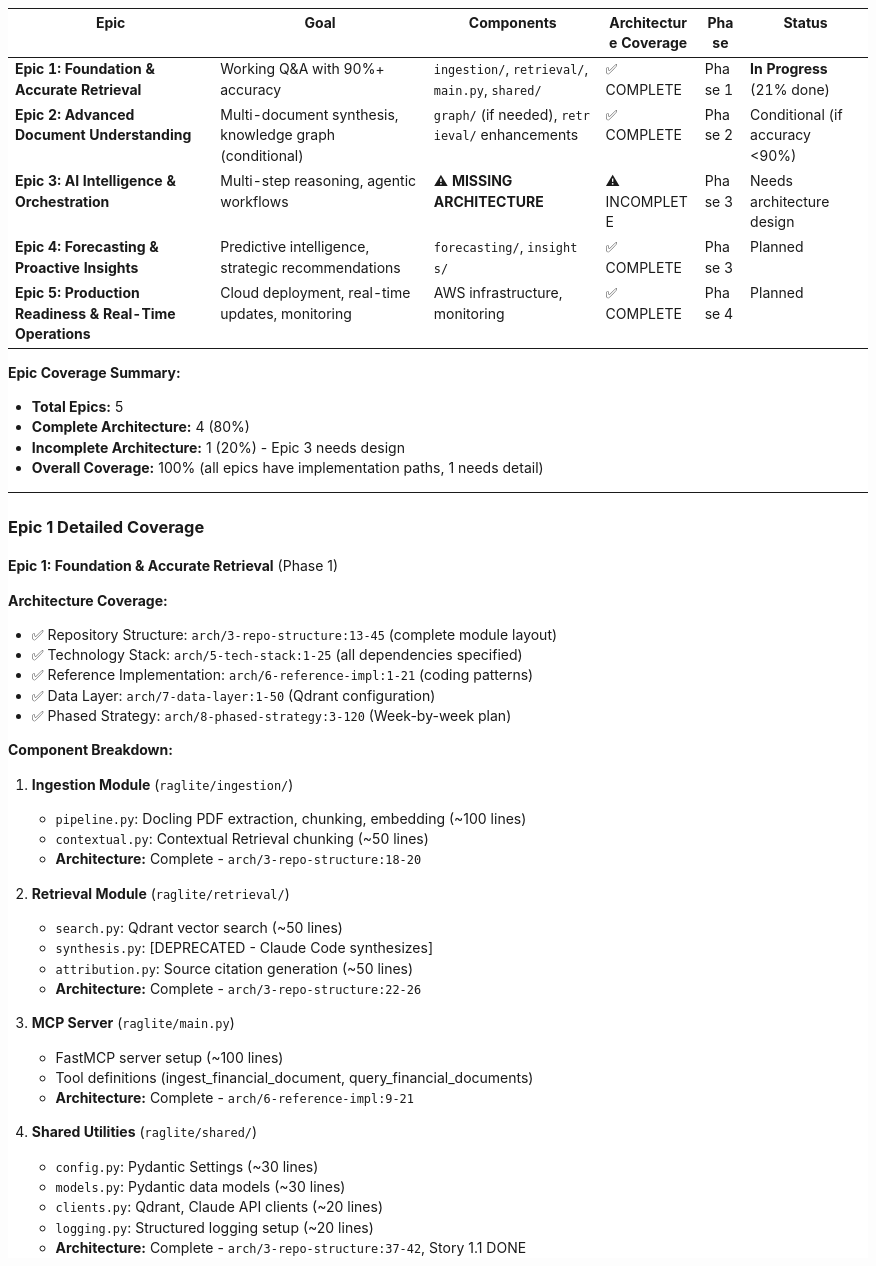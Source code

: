 | Epic | Goal | Components | Architecture Coverage | Phase | Status |
|------|------|-----------|----------------------|-------|--------|
| **Epic 1: Foundation & Accurate Retrieval** | Working Q&A with 90%+ accuracy | `ingestion/`, `retrieval/`, `main.py`, `shared/` | ✅ COMPLETE | Phase 1 | **In Progress** (21% done) |
| **Epic 2: Advanced Document Understanding** | Multi-document synthesis, knowledge graph (conditional) | `graph/` (if needed), `retrieval/` enhancements | ✅ COMPLETE | Phase 2 | Conditional (if accuracy <90%) |
| **Epic 3: AI Intelligence & Orchestration** | Multi-step reasoning, agentic workflows | **⚠️ MISSING ARCHITECTURE** | ⚠️ INCOMPLETE | Phase 3 | Needs architecture design |
| **Epic 4: Forecasting & Proactive Insights** | Predictive intelligence, strategic recommendations | `forecasting/`, `insights/` | ✅ COMPLETE | Phase 3 | Planned |
| **Epic 5: Production Readiness & Real-Time Operations** | Cloud deployment, real-time updates, monitoring | AWS infrastructure, monitoring | ✅ COMPLETE | Phase 4 | Planned |

**Epic Coverage Summary:**
- **Total Epics:** 5
- **Complete Architecture:** 4 (80%)
- **Incomplete Architecture:** 1 (20%) - Epic 3 needs design
- **Overall Coverage:** 100% (all epics have implementation paths, 1 needs detail)

---

### Epic 1 Detailed Coverage

**Epic 1: Foundation & Accurate Retrieval** (Phase 1)

**Architecture Coverage:**
- ✅ Repository Structure: `arch/3-repo-structure:13-45` (complete module layout)
- ✅ Technology Stack: `arch/5-tech-stack:1-25` (all dependencies specified)
- ✅ Reference Implementation: `arch/6-reference-impl:1-21` (coding patterns)
- ✅ Data Layer: `arch/7-data-layer:1-50` (Qdrant configuration)
- ✅ Phased Strategy: `arch/8-phased-strategy:3-120` (Week-by-week plan)

**Component Breakdown:**
1. **Ingestion Module** (`raglite/ingestion/`)
   - `pipeline.py`: Docling PDF extraction, chunking, embedding (~100 lines)
   - `contextual.py`: Contextual Retrieval chunking (~50 lines)
   - **Architecture:** Complete - `arch/3-repo-structure:18-20`

2. **Retrieval Module** (`raglite/retrieval/`)
   - `search.py`: Qdrant vector search (~50 lines)
   - `synthesis.py`: [DEPRECATED - Claude Code synthesizes]
   - `attribution.py`: Source citation generation (~50 lines)
   - **Architecture:** Complete - `arch/3-repo-structure:22-26`

3. **MCP Server** (`raglite/main.py`)
   - FastMCP server setup (~100 lines)
   - Tool definitions (ingest_financial_document, query_financial_documents)
   - **Architecture:** Complete - `arch/6-reference-impl:9-21`

4. **Shared Utilities** (`raglite/shared/`)
   - `config.py`: Pydantic Settings (~30 lines)
   - `models.py`: Pydantic data models (~30 lines)
   - `clients.py`: Qdrant, Claude API clients (~20 lines)
   - `logging.py`: Structured logging setup (~20 lines)
   - **Architecture:** Complete - `arch/3-repo-structure:37-42`, Story 1.1 DONE
